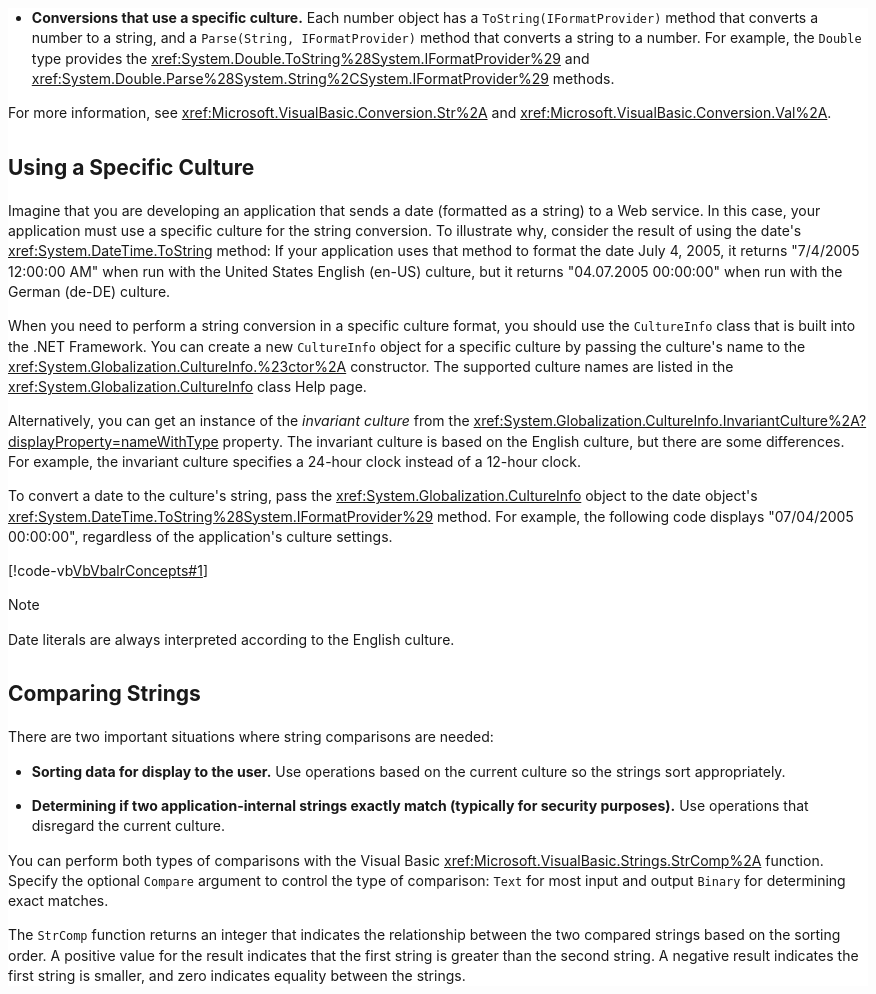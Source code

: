 - **Conversions that use a specific culture.** Each number object has a `ToString(IFormatProvider)` method that converts a number to a string, and a `Parse(String, IFormatProvider)` method that converts a string to a number. For example, the `Double` type provides the <xref:System.Double.ToString%28System.IFormatProvider%29> and <xref:System.Double.Parse%28System.String%2CSystem.IFormatProvider%29> methods.  
  
 For more information, see <xref:Microsoft.VisualBasic.Conversion.Str%2A> and <xref:Microsoft.VisualBasic.Conversion.Val%2A>.  
  
## Using a Specific Culture  

 Imagine that you are developing an application that sends a date (formatted as a string) to a Web service. In this case, your application must use a specific culture for the string conversion. To illustrate why, consider the result of using the date's <xref:System.DateTime.ToString> method: If your application uses that method to format the date July 4, 2005, it returns "7/4/2005 12:00:00 AM" when run with the United States English (en-US) culture, but it returns "04.07.2005 00:00:00" when run with the German (de-DE) culture.  
  
 When you need to perform a string conversion in a specific culture format, you should use the `CultureInfo` class that is built into the .NET Framework. You can create a new `CultureInfo` object for a specific culture by passing the culture's name to the <xref:System.Globalization.CultureInfo.%23ctor%2A> constructor. The supported culture names are listed in the <xref:System.Globalization.CultureInfo> class Help page.  
  
 Alternatively, you can get an instance of the *invariant culture* from the <xref:System.Globalization.CultureInfo.InvariantCulture%2A?displayProperty=nameWithType> property. The invariant culture is based on the English culture, but there are some differences. For example, the invariant culture specifies a 24-hour clock instead of a 12-hour clock.  
  
 To convert a date to the culture's string, pass the <xref:System.Globalization.CultureInfo> object to the date object's <xref:System.DateTime.ToString%28System.IFormatProvider%29> method. For example, the following code displays "07/04/2005 00:00:00", regardless of the application's culture settings.  
  
 [!code-vb[VbVbalrConcepts#1](~/samples/snippets/visualbasic/VS_Snippets_VBCSharp/VbVbalrConcepts/VB/Class1.vb#1)]  
  
> [!NOTE]
> Date literals are always interpreted according to the English culture.  
  
## Comparing Strings  

 There are two important situations where string comparisons are needed:  
  
- **Sorting data for display to the user.** Use operations based on the current culture so the strings sort appropriately.  
  
- **Determining if two application-internal strings exactly match (typically for security purposes).** Use operations that disregard the current culture.  
  
 You can perform both types of comparisons with the Visual Basic <xref:Microsoft.VisualBasic.Strings.StrComp%2A> function. Specify the optional `Compare` argument to control the type of comparison: `Text` for most input and output `Binary` for determining exact matches.  
  
 The `StrComp` function returns an integer that indicates the relationship between the two compared strings based on the sorting order. A positive value for the result indicates that the first string is greater than the second string. A negative result indicates the first string is smaller, and zero indicates equality between the strings.  
  
